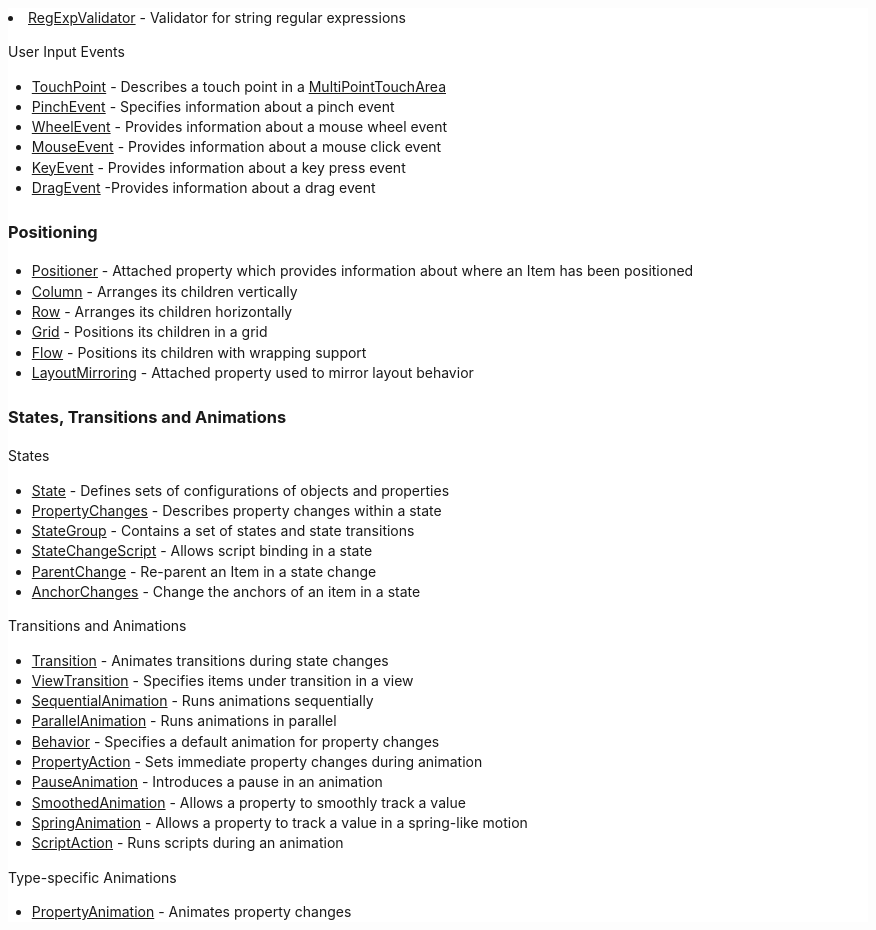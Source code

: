 <li><a href="QtQuick.RegExpValidator.md">RegExpValidator</a> - Validator for string regular expressions</li>
</ul>
<p>User Input Events</p>
<ul>
<li><a href="QtQuick.TouchPoint.md">TouchPoint</a> - Describes a touch point in a <a href="QtQuick.MultiPointTouchArea.md">MultiPointTouchArea</a></li>
<li><a href="QtQuick.PinchEvent.md">PinchEvent</a> - Specifies information about a pinch event</li>
<li><a href="QtQuick.WheelEvent.md">WheelEvent</a> - Provides information about a mouse wheel event</li>
<li><a href="QtQuick.MouseEvent.md">MouseEvent</a> - Provides information about a mouse click event</li>
<li><a href="QtQuick.KeyEvent.md">KeyEvent</a> - Provides information about a key press event</li>
<li><a href="QtQuick.DragEvent.md">DragEvent</a> -Provides information about a drag event</li>
</ul>
<h3>Positioning</h3>
<ul>
<li><a href="QtQuick.Positioner.md">Positioner</a> - Attached property which provides information about where an Item has been positioned</li>
<li><a href="QtQuick.Column.md">Column</a> - Arranges its children vertically</li>
<li><a href="QtQuick.Row.md">Row</a> - Arranges its children horizontally</li>
<li><a href="QtQuick.Grid.md">Grid</a> - Positions its children in a grid</li>
<li><a href="QtQuick.Flow.md">Flow</a> - Positions its children with wrapping support</li>
<li><a href="QtQuick.LayoutMirroring.md">LayoutMirroring</a> - Attached property used to mirror layout behavior</li>
</ul>
<h3>States, Transitions and Animations</h3>
<p>States</p>
<ul>
<li><a href="QtQuick.State.md">State</a> - Defines sets of configurations of objects and properties</li>
<li><a href="QtQuick.PropertyChanges.md">PropertyChanges</a> - Describes property changes within a state</li>
<li><a href="QtQuick.StateGroup.md">StateGroup</a> - Contains a set of states and state transitions</li>
<li><a href="QtQuick.StateChangeScript.md">StateChangeScript</a> - Allows script binding in a state</li>
<li><a href="QtQuick.ParentChange.md">ParentChange</a> - Re-parent an Item in a state change</li>
<li><a href="QtQuick.AnchorChanges.md">AnchorChanges</a> - Change the anchors of an item in a state</li>
</ul>
<p>Transitions and Animations</p>
<ul>
<li><a href="QtQuick.Transition.md">Transition</a> - Animates transitions during state changes</li>
<li><a href="QtQuick.ViewTransition.md">ViewTransition</a> - Specifies items under transition in a view</li>
<li><a href="QtQuick.SequentialAnimation.md">SequentialAnimation</a> - Runs animations sequentially</li>
<li><a href="QtQuick.ParallelAnimation.md">ParallelAnimation</a> - Runs animations in parallel</li>
<li><a href="QtQuick.Behavior.md">Behavior</a> - Specifies a default animation for property changes</li>
<li><a href="QtQuick.PropertyAction.md">PropertyAction</a> - Sets immediate property changes during animation</li>
<li><a href="QtQuick.PauseAnimation.md">PauseAnimation</a> - Introduces a pause in an animation</li>
<li><a href="QtQuick.SmoothedAnimation.md">SmoothedAnimation</a> - Allows a property to smoothly track a value</li>
<li><a href="QtQuick.SpringAnimation.md">SpringAnimation</a> - Allows a property to track a value in a spring-like motion</li>
<li><a href="QtQuick.ScriptAction.md">ScriptAction</a> - Runs scripts during an animation</li>
</ul>
<p>Type-specific Animations</p>
<ul>
<li><a href="QtQuick.PropertyAnimation.md">PropertyAnimation</a> - Animates property changes</li>